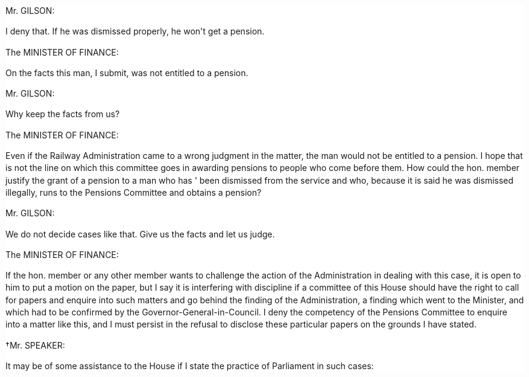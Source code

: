 <speech by="#gilson">

<from>Mr. <person refersTo="hansard_za">GILSON</person>:</from>

<p>I deny that. If he was dismissed properly, he won't get a pension.</p>

</speech>

<speech by="#minister_of_finance">

<from>The <person refersTo="hansard_za">MINISTER OF FINANCE</person>:</from>

<p>On the facts this man, I submit, was not entitled to a pension.</p>

</speech>

<speech by="#gilson">

<from>Mr. <person refersTo="hansard_za">GILSON</person>:</from>

<p>Why keep the facts from us?</p>

</speech>

<speech by="#minister_of_finance">

<from>The <person refersTo="hansard_za">MINISTER OF FINANCE</person>:</from>

<p>Even if the Railway Administration came to a wrong judgment in the matter, the man would not be entitled to a pension. I hope that is not the line on which this committee goes in awarding pensions to people who come before them. How could the hon. member justify the grant of a pension to a man who has ' been dismissed from the service and who, because it is said he was dismissed illegally, runs to the Pensions Committee and obtains a pension?</p>

</speech>

<speech by="#gilson">

<from>Mr. <person refersTo="hansard_za">GILSON</person>:</from>

<p>We do not decide cases like that. Give us the facts and let us judge.</p>

</speech>

<speech by="#minister_of_finance">

<from>The <person refersTo="hansard_za">MINISTER OF FINANCE</person>:</from>

<p>If the hon. member or any other member wants to challenge the action of the Administration in dealing with this case, it is open to him to put a motion on the paper, but I say it is interfering with discipline if a committee of this House should have the right to call for papers and enquire into such matters and go behind the finding of the Administration, a finding which went to the Minister, and which had to be confirmed by the Governor-General-in-Council. I deny the competency of the Pensions Committee to enquire into a matter like this, and I must persist in the refusal to disclose these particular papers on the grounds I have stated.</p>

</speech>

<speech by="#speaker">

<from>&#x2020;Mr. <person refersTo="hansard_za">SPEAKER</person>:</from>

<p>It may be of some assistance to the House if I state the practice of Parliament in such cases:</p>
